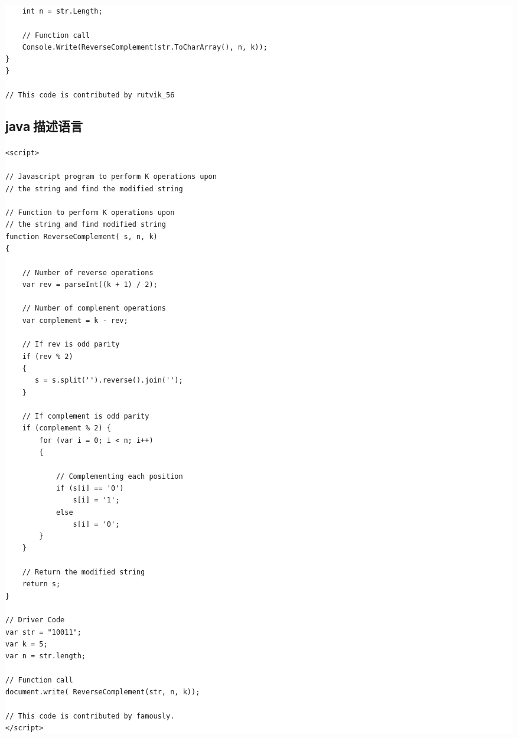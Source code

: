 ```
    int n = str.Length;

    // Function call
    Console.Write(ReverseComplement(str.ToCharArray(), n, k));
}
}

// This code is contributed by rutvik_56
```

## java 描述语言

```
<script>

// Javascript program to perform K operations upon
// the string and find the modified string

// Function to perform K operations upon
// the string and find modified string
function ReverseComplement( s, n, k)
{

    // Number of reverse operations
    var rev = parseInt((k + 1) / 2);

    // Number of complement operations
    var complement = k - rev;

    // If rev is odd parity
    if (rev % 2)
    {
       s = s.split('').reverse().join('');
    }

    // If complement is odd parity
    if (complement % 2) {
        for (var i = 0; i < n; i++)
        {

            // Complementing each position
            if (s[i] == '0')
                s[i] = '1';
            else
                s[i] = '0';
        }
    }

    // Return the modified string
    return s;
}

// Driver Code
var str = "10011";
var k = 5;
var n = str.length;

// Function call
document.write( ReverseComplement(str, n, k));

// This code is contributed by famously.
</script>
```
